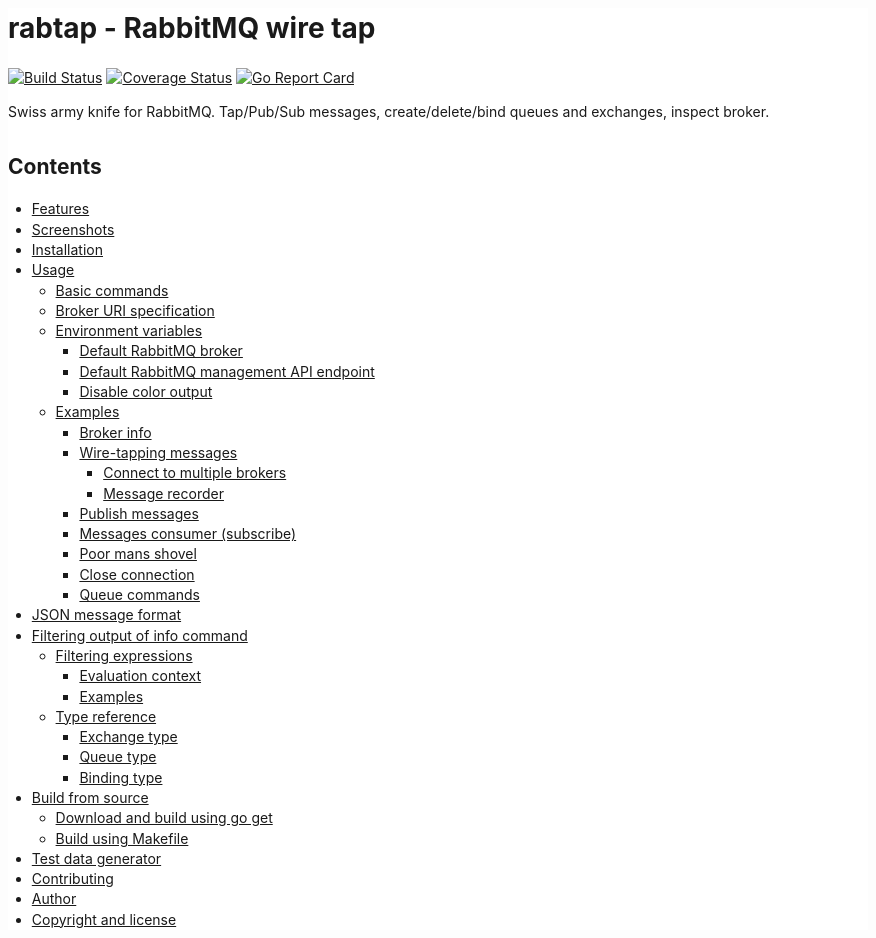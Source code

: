 # rabtap - RabbitMQ wire tap

[![Build Status](https://travis-ci.org/jandelgado/rabtap.svg?branch=master)](https://travis-ci.org/jandelgado/rabtap)
[![Coverage Status](https://coveralls.io/repos/github/jandelgado/rabtap/badge.svg?branch=master)](https://coveralls.io/github/jandelgado/rabtap?branch=master)
[![Go Report Card](https://goreportcard.com/badge/github.com/jandelgado/rabtap)](https://goreportcard.com/report/github.com/jandelgado/rabtap)

Swiss army knife for RabbitMQ. Tap/Pub/Sub messages, create/delete/bind queues
and exchanges, inspect broker.

## Contents



* [Features](#features)
* [Screenshots](#screenshots)
* [Installation](#installation)
* [Usage](#usage)
    * [Basic commands](#basic-commands)
    * [Broker URI specification](#broker-uri-specification)
    * [Environment variables](#environment-variables)
        * [Default RabbitMQ broker](#default-rabbitmq-broker)
        * [Default RabbitMQ management API endpoint](#default-rabbitmq-management-api-endpoint)
        * [Disable color output](#disable-color-output)
    * [Examples](#examples)
        * [Broker info](#broker-info)
        * [Wire-tapping messages](#wire-tapping-messages)
            * [Connect to multiple brokers](#connect-to-multiple-brokers)
            * [Message recorder](#message-recorder)
        * [Publish messages](#publish-messages)
        * [Messages consumer (subscribe)](#messages-consumer-subscribe)
        * [Poor mans shovel](#poor-mans-shovel)
        * [Close connection](#close-connection)
        * [Queue commands](#queue-commands)
* [JSON message format](#json-message-format)
* [Filtering output of info command](#filtering-output-of-info-command)
    * [Filtering expressions](#filtering-expressions)
        * [Evaluation context](#evaluation-context)
        * [Examples](#examples-1)
    * [Type reference](#type-reference)
        * [Exchange type](#exchange-type)
        * [Queue type](#queue-type)
        * [Binding type](#binding-type)
* [Build from source](#build-from-source)
    * [Download and build using go get](#download-and-build-using-go-get)
    * [Build using Makefile](#build-using-makefile)
* [Test data generator](#test-data-generator)
* [Contributing](#contributing)
* [Author](#author)
* [Copyright and license](#copyright-and-license)
